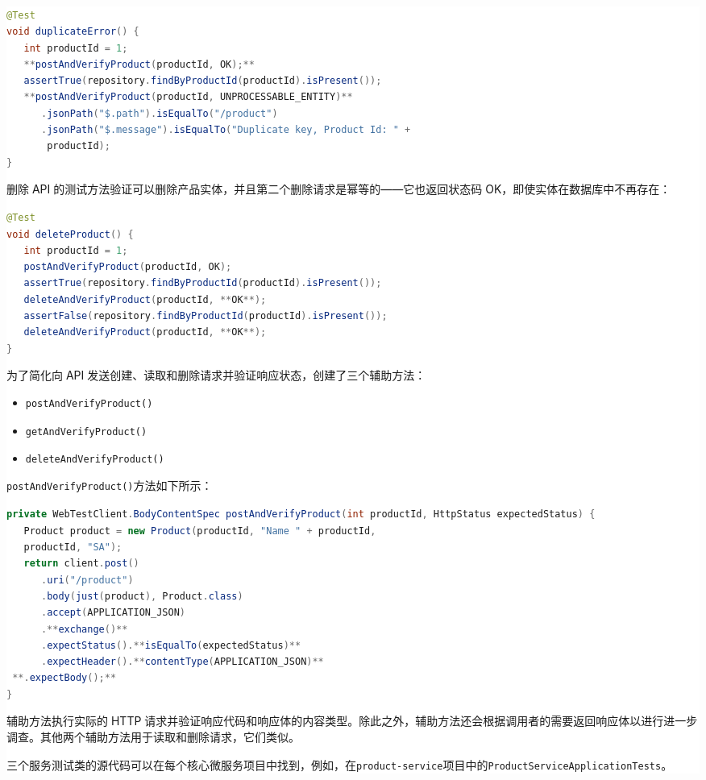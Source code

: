 ```java
@Test
void duplicateError() {
   int productId = 1;
   **postAndVerifyProduct(productId, OK);**
   assertTrue(repository.findByProductId(productId).isPresent());
   **postAndVerifyProduct(productId, UNPROCESSABLE_ENTITY)**
      .jsonPath("$.path").isEqualTo("/product")
      .jsonPath("$.message").isEqualTo("Duplicate key, Product Id: " + 
       productId);
} 
```

删除 API 的测试方法验证可以删除产品实体，并且第二个删除请求是幂等的——它也返回状态码 OK，即使实体在数据库中不再存在：

```java
@Test
void deleteProduct() {
   int productId = 1;
   postAndVerifyProduct(productId, OK);
   assertTrue(repository.findByProductId(productId).isPresent());
   deleteAndVerifyProduct(productId, **OK**);
   assertFalse(repository.findByProductId(productId).isPresent());
   deleteAndVerifyProduct(productId, **OK**);
} 
```

为了简化向 API 发送创建、读取和删除请求并验证响应状态，创建了三个辅助方法：

+   `postAndVerifyProduct()`

+   `getAndVerifyProduct()`

+   `deleteAndVerifyProduct()`

`postAndVerifyProduct()`方法如下所示：

```java
private WebTestClient.BodyContentSpec postAndVerifyProduct(int productId, HttpStatus expectedStatus) {
   Product product = new Product(productId, "Name " + productId, 
   productId, "SA");
   return client.post()
      .uri("/product")
      .body(just(product), Product.class)
      .accept(APPLICATION_JSON)
      .**exchange()**
      .expectStatus().**isEqualTo(expectedStatus)**
      .expectHeader().**contentType(APPLICATION_JSON)**
 **.expectBody();**
} 
```

辅助方法执行实际的 HTTP 请求并验证响应代码和响应体的内容类型。除此之外，辅助方法还会根据调用者的需要返回响应体以进行进一步调查。其他两个辅助方法用于读取和删除请求，它们类似。

三个服务测试类的源代码可以在每个核心微服务项目中找到，例如，在`product-service`项目中的`ProductServiceApplicationTests`。
